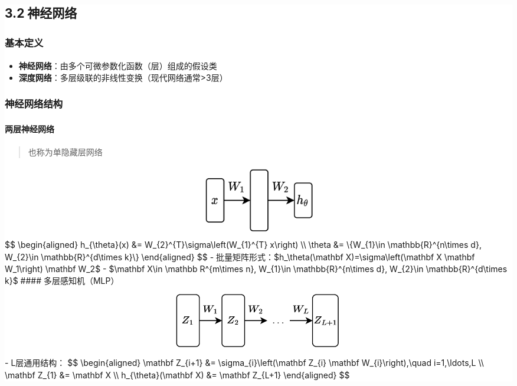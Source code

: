 ## 3.2 神经网络

### 基本定义
- ​**神经网络**：由多个可微参数化函数（层）组成的假设类
- ​**深度网络**：多层级联的非线性变换（现代网络通常>3层）

### 神经网络结构
#### 两层神经网络
> 也称为单隐藏层网络
<div style="text-align: center;">
    <img src="10-414%20深度学习系统课程笔记.assets/IMG-10-414%20深度学习系统课程笔记-20250305214646239.png" style="width: 200px;">
</div>
$$
\begin{aligned}
h_{\theta}(x) &= W_{2}^{T}\sigma\left(W_{1}^{T} x\right) \\
\theta &= \{W_{1}\in \mathbb{R}^{n\times d}, W_{2}\in \mathbb{R}^{d\times k}\}
\end{aligned}
$$
- 批量矩阵形式：$h_\theta(\mathbf X)=\sigma\left(\mathbf X \mathbf W_1\right) \mathbf W_2$
	- $\mathbf X\in \mathbb R^{m\times n}, W_{1}\in \mathbb{R}^{n\times d}, W_{2}\in \mathbb{R}^{d\times k}$ 
#### 多层感知机（MLP）

<div style="text-align: center;">
	<img src="10-414%20深度学习系统课程笔记.assets/IMG-10-414%20深度学习系统课程笔记-20250305221004492.png" width="300">
</div>
- L层通用结构：
$$
\begin{aligned}
\mathbf Z_{i+1} &= \sigma_{i}\left(\mathbf Z_{i} \mathbf W_{i}\right),\quad i=1,\ldots,L \\
\mathbf Z_{1} &= \mathbf X \\
h_{\theta}(\mathbf X) &= \mathbf Z_{L+1}
\end{aligned}
$$